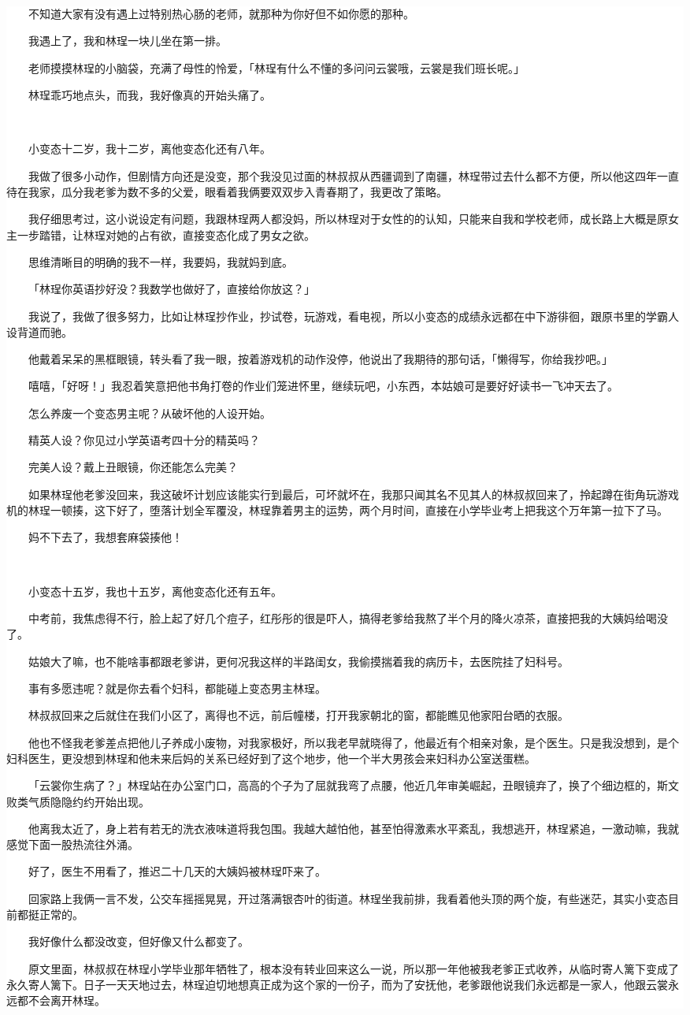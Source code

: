 &emsp;&emsp;不知道大家有没有遇上过特别热心肠的老师，就那种为你好但不如你愿的那种。  
  
&emsp;&emsp;我遇上了，我和林珵一块儿坐在第一排。  
  
&emsp;&emsp;老师摸摸林珵的小脑袋，充满了母性的怜爱，「林珵有什么不懂的多问问云裳哦，云裳是我们班长呢。」  
  
&emsp;&emsp;林珵乖巧地点头，而我，我好像真的开始头痛了。  
  
&emsp;&emsp;   
  
&emsp;&emsp;小变态十二岁，我十二岁，离他变态化还有八年。  
  
&emsp;&emsp;我做了很多小动作，但剧情方向还是没变，那个我没见过面的林叔叔从西疆调到了南疆，林珵带过去什么都不方便，所以他这四年一直待在我家，瓜分我老爹为数不多的父爱，眼看着我俩要双双步入青春期了，我更改了策略。  
  
&emsp;&emsp;我仔细思考过，这小说设定有问题，我跟林珵两人都没妈，所以林珵对于女性的的认知，只能来自我和学校老师，成长路上大概是原女主一步踏错，让林珵对她的占有欲，直接变态化成了男女之欲。  
  
&emsp;&emsp;思维清晰目的明确的我不一样，我要妈，我就妈到底。  
  
&emsp;&emsp;「林珵你英语抄好没？我数学也做好了，直接给你放这？」  
  
&emsp;&emsp;我说了，我做了很多努力，比如让林珵抄作业，抄试卷，玩游戏，看电视，所以小变态的成绩永远都在中下游徘徊，跟原书里的学霸人设背道而驰。  
  
&emsp;&emsp;他戴着呆呆的黑框眼镜，转头看了我一眼，按着游戏机的动作没停，他说出了我期待的那句话，「懒得写，你给我抄吧。」  
  
&emsp;&emsp;嘻嘻，「好呀！」我忍着笑意把他书角打卷的作业们笼进怀里，继续玩吧，小东西，本姑娘可是要好好读书一飞冲天去了。  
  
&emsp;&emsp;怎么养废一个变态男主呢？从破坏他的人设开始。  
  
&emsp;&emsp;精英人设？你见过小学英语考四十分的精英吗？  
  
&emsp;&emsp;完美人设？戴上丑眼镜，你还能怎么完美？  
  
&emsp;&emsp;如果林珵他老爹没回来，我这破坏计划应该能实行到最后，可坏就坏在，我那只闻其名不见其人的林叔叔回来了，拎起蹲在街角玩游戏机的林珵一顿揍，这下好了，堕落计划全军覆没，林珵靠着男主的运势，两个月时间，直接在小学毕业考上把我这个万年第一拉下了马。  
  
&emsp;&emsp;妈不下去了，我想套麻袋揍他！  
  
&emsp;&emsp;   
  
&emsp;&emsp;小变态十五岁，我也十五岁，离他变态化还有五年。  
  
&emsp;&emsp;中考前，我焦虑得不行，脸上起了好几个痘子，红彤彤的很是吓人，搞得老爹给我熬了半个月的降火凉茶，直接把我的大姨妈给喝没了。  
  
&emsp;&emsp;姑娘大了嘛，也不能啥事都跟老爹讲，更何况我这样的半路闺女，我偷摸揣着我的病历卡，去医院挂了妇科号。  
  
&emsp;&emsp;事有多愿违呢？就是你去看个妇科，都能碰上变态男主林珵。  
  
&emsp;&emsp;林叔叔回来之后就住在我们小区了，离得也不远，前后幢楼，打开我家朝北的窗，都能瞧见他家阳台晒的衣服。  
  
&emsp;&emsp;他也不怪我老爹差点把他儿子养成小废物，对我家极好，所以我老早就晓得了，他最近有个相亲对象，是个医生。只是我没想到，是个妇科医生，更没想到林珵和他未来后妈的关系已经好到了这个地步，他一个半大男孩会来妇科办公室送蛋糕。  
  
&emsp;&emsp;「云裳你生病了？」林珵站在办公室门口，高高的个子为了屈就我弯了点腰，他近几年审美崛起，丑眼镜弃了，换了个细边框的，斯文败类气质隐隐约约开始出现。  
  
&emsp;&emsp;他离我太近了，身上若有若无的洗衣液味道将我包围。我越大越怕他，甚至怕得激素水平紊乱，我想逃开，林珵紧追，一激动嘛，我就感觉下面一股热流往外涌。  
  
&emsp;&emsp;好了，医生不用看了，推迟二十几天的大姨妈被林珵吓来了。  
  
&emsp;&emsp;回家路上我俩一言不发，公交车摇摇晃晃，开过落满银杏叶的街道。林珵坐我前排，我看着他头顶的两个旋，有些迷茫，其实小变态目前都挺正常的。  
  
&emsp;&emsp;我好像什么都没改变，但好像又什么都变了。  
  
&emsp;&emsp;原文里面，林叔叔在林珵小学毕业那年牺牲了，根本没有转业回来这么一说，所以那一年他被我老爹正式收养，从临时寄人篱下变成了永久寄人篱下。日子一天天地过去，林珵迫切地想真正成为这个家的一份子，而为了安抚他，老爹跟他说我们永远都是一家人，他跟云裳永远都不会离开林珵。  
  